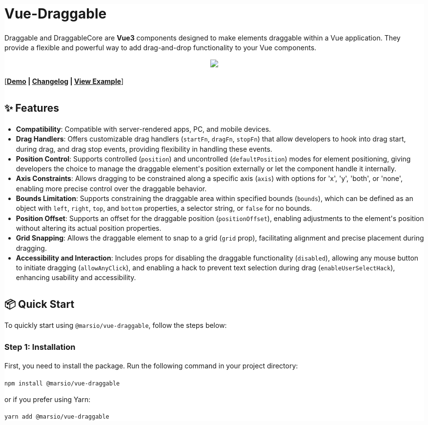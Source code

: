 # Vue-Draggable 

Draggable and DraggableCore are **Vue3** components designed to make elements draggable within a Vue application. They provide a flexible and powerful way to add drag-and-drop functionality to your Vue components.

<p align="center">
  <img src="https://user-images.githubusercontent.com/6365230/95649276-f3a02480-0b06-11eb-8504-e0614a780ba4.gif" />
</p>

[**[Demo](https://marsio.top/vue-draggable/) | [Changelog](/CHANGELOG.md) | [View Example](/example/example.js)**]

## ✨ Features
- **Compatibility**: Compatible with server-rendered apps, PC, and mobile devices.
- **Drag Handlers**: Offers customizable drag handlers (`startFn`, `dragFn`, `stopFn`) that allow developers to hook into drag start, during drag, and drag stop events, providing flexibility in handling these events.
- **Position Control**: Supports controlled (`position`) and uncontrolled (`defaultPosition`) modes for element positioning, giving developers the choice to manage the draggable element's position externally or let the component handle it internally.
- **Axis Constraints**: Allows dragging to be constrained along a specific axis (`axis`) with options for 'x', 'y', 'both', or 'none', enabling more precise control over the draggable behavior.
- **Bounds Limitation**: Supports constraining the draggable area within specified bounds (`bounds`), which can be defined as an object with `left`, `right`, `top`, and `bottom` properties, a selector string, or `false` for no bounds.
- **Position Offset**: Supports an offset for the draggable position (`positionOffset`), enabling adjustments to the element's position without altering its actual position properties.
-  **Grid Snapping**: Allows the draggable element to snap to a grid (`grid` prop), facilitating alignment and precise placement during dragging.
- **Accessibility and Interaction**: Includes props for disabling the draggable functionality (`disabled`), allowing any mouse button to initiate dragging (`allowAnyClick`), and enabling a hack to prevent text selection during drag (`enableUserSelectHack`), enhancing usability and accessibility.

## 📦 Quick Start

To quickly start using `@marsio/vue-draggable`, follow the steps below:

### Step 1: Installation

First, you need to install the package. Run the following command in your project directory:

```bash
npm install @marsio/vue-draggable
```

or if you prefer using Yarn:

```bash
yarn add @marsio/vue-draggable
```
